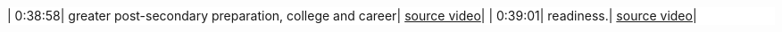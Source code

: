| 0:38:58| greater post-secondary preparation, college and career| [source video](https://archive.org/details/co-com-ws-r-1467-230213?start=2338)|
| 0:39:01| readiness.| [source video](https://archive.org/details/co-com-ws-r-1467-230213?start=2341)|
